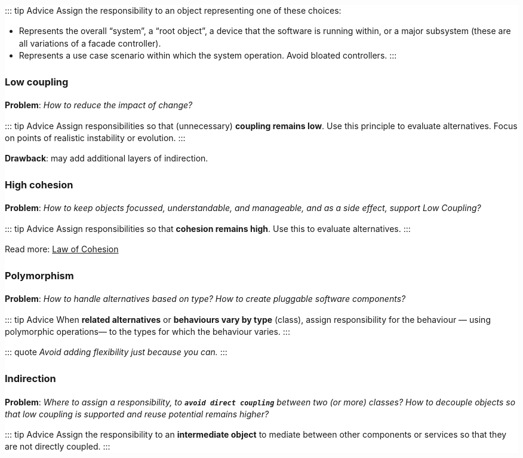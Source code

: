 ::: tip Advice
Assign the responsibility to an object representing one of these choices:
- Represents the overall “system”, a “root object”, a device that the software is running within, or a major subsystem (these are all variations of a facade controller).
- Represents a use case scenario within which the system operation.
Avoid bloated controllers.
:::

### Low coupling


**Problem**: *How to reduce the impact of change?*

::: tip Advice
Assign responsibilities so that (unnecessary) **coupling remains low**. Use this principle to evaluate alternatives. Focus on points of realistic instability or evolution.
:::

**Drawback**: may add additional layers of indirection.

### High cohesion

**Problem**: *How to keep objects focussed, understandable, and manageable, and as a side effect, support Low Coupling?*

::: tip Advice
Assign responsibilities so that **cohesion remains high**. Use this to evaluate alternatives.
:::

Read more: [Law of Cohesion](https://www.thenewagesite.com/index.php/articles/the-laws-of-alice-a-bailey/law-of-cohesion/)

### Polymorphism

**Problem**: *How to handle alternatives based on type? How to create pluggable software components?*

::: tip Advice
When **related alternatives** or **behaviours vary by type** (class), assign responsibility for the behaviour — using polymorphic operations— to the types for which the behaviour varies.
:::

::: quote
*Avoid adding flexibility just because you can.*
:::


### Indirection

**Problem**: *Where to assign a responsibility, to **`avoid direct coupling`** between two (or more) classes? How to decouple objects so that low coupling is supported and reuse potential remains higher?*

::: tip Advice
Assign the responsibility to an **intermediate object** to mediate between other components or services so that they are not directly coupled.
:::
